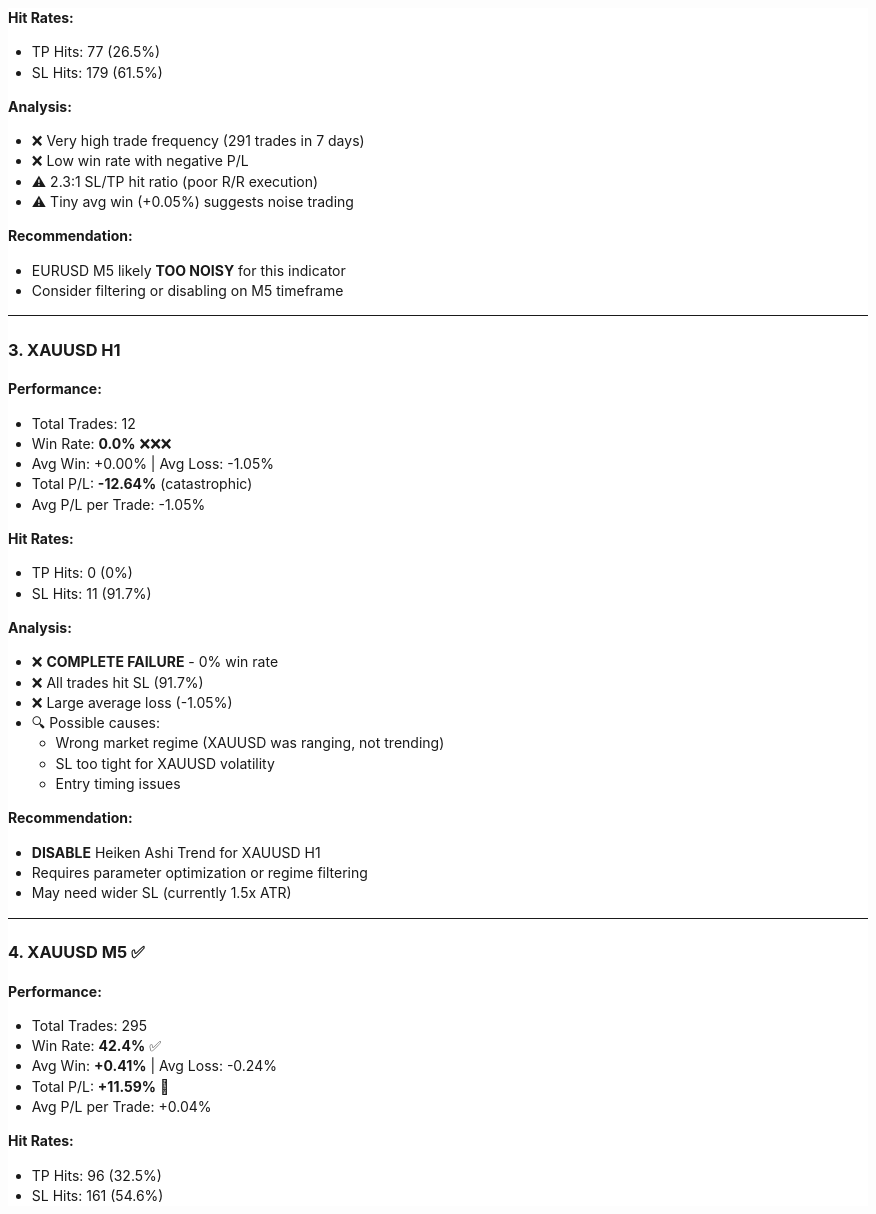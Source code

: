 **Hit Rates:**
- TP Hits: 77 (26.5%)
- SL Hits: 179 (61.5%)

**Analysis:**
- ❌ Very high trade frequency (291 trades in 7 days)
- ❌ Low win rate with negative P/L
- ⚠️ 2.3:1 SL/TP hit ratio (poor R/R execution)
- ⚠️ Tiny avg win (+0.05%) suggests noise trading

**Recommendation:**
- EURUSD M5 likely **TOO NOISY** for this indicator
- Consider filtering or disabling on M5 timeframe

---

### 3. XAUUSD H1

**Performance:**
- Total Trades: 12
- Win Rate: **0.0%** ❌❌❌
- Avg Win: +0.00% | Avg Loss: -1.05%
- Total P/L: **-12.64%** (catastrophic)
- Avg P/L per Trade: -1.05%

**Hit Rates:**
- TP Hits: 0 (0%)
- SL Hits: 11 (91.7%)

**Analysis:**
- ❌ **COMPLETE FAILURE** - 0% win rate
- ❌ All trades hit SL (91.7%)
- ❌ Large average loss (-1.05%)
- 🔍 Possible causes:
  - Wrong market regime (XAUUSD was ranging, not trending)
  - SL too tight for XAUUSD volatility
  - Entry timing issues

**Recommendation:**
- **DISABLE** Heiken Ashi Trend for XAUUSD H1
- Requires parameter optimization or regime filtering
- May need wider SL (currently 1.5x ATR)

---

### 4. XAUUSD M5 ✅

**Performance:**
- Total Trades: 295
- Win Rate: **42.4%** ✅
- Avg Win: **+0.41%** | Avg Loss: -0.24%
- Total P/L: **+11.59%** 🎉
- Avg P/L per Trade: +0.04%

**Hit Rates:**
- TP Hits: 96 (32.5%)
- SL Hits: 161 (54.6%)
